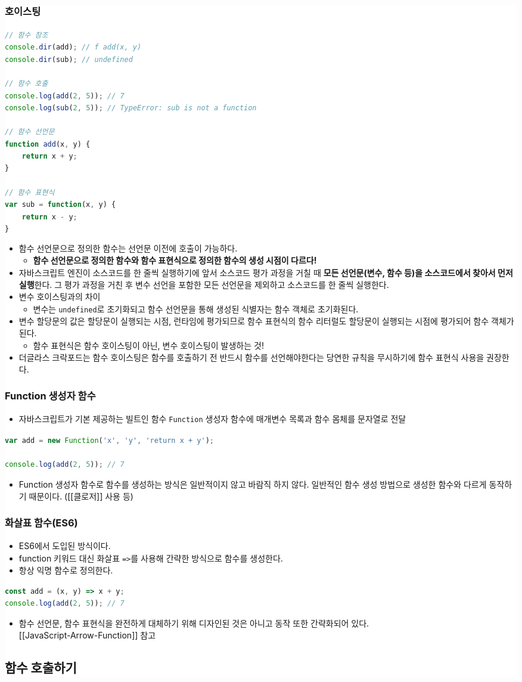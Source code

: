 ### 호이스팅  
```javascript
// 함수 참조 
console.dir(add); // f add(x, y)
console.dir(sub); // undefined

// 함수 호출 
console.log(add(2, 5)); // 7
console.log(sub(2, 5)); // TypeError: sub is not a function 

// 함수 선언문 
function add(x, y) {
    return x + y;
}

// 함수 표현식
var sub = function(x, y) {
    return x - y; 
}
```
- 함수 선언문으로 정의한 함수는 선언문 이전에 호출이 가능하다. 
    - **함수 선언문으로 정의한 함수와 함수 표현식으로 정의한 함수의 생성 시점이 다르다!**
- 자바스크립트 엔진이 소스코드를 한 줄씩 실행하기에 앞서 소스코드 평가 과정을 거칠 때 **모든 선언문(변수, 함수 등)을 소스코드에서 찾아서 먼저 실행**한다. 그 평가 과정을 거친 후 변수 선언을 포함한 모든 선언문을 제외하고 소스코드를 한 줄씩 실행한다. 
- 변수 호이스팅과의 차이 
    -  변수는 `undefined`로 초기화되고 함수 선언문을 통해 생성된 식별자는 함수 객체로 초기화된다.  
- 변수 할당문의 값은 할당문이 실행되는 시점, 런타임에 평가되므로 함수 표현식의 함수 리터럴도 할당문이 실행되는 시점에 평가되어 함수 객체가 된다.  
    - 함수 표현식은 함수 호이스팅이 아닌, 변수 호이스팅이 발생하는 것! 
- 더글라스 크락포드는 함수 호이스팅은 함수를 호출하기 전 반드시 함수를 선언해야한다는 당연한 규칙을 무시하기에 함수 표현식 사용을 권장한다.  

### Function 생성자 함수
- 자바스크립트가 기본 제공하는 빌트인 함수 `Function` 생성자 함수에 매개변수 목록과 함수 몸체를 문자열로 전달   
```javascript
var add = new Function('x', 'y', 'return x + y');

console.log(add(2, 5)); // 7
```
- Function 생성자 함수로 함수를 생성하는 방식은 일반적이지 않고 바람직 하지 않다. 일반적인 함수 생성 방법으로 생성한 함수와 다르게 동작하기 때문이다. ([[클로저]] 사용 등)

### 화살표 함수(ES6)  
- ES6에서 도입된 방식이다. 
- function 키워드 대신 화살표 `=>`를 사용해 간략한 방식으로 함수를 생성한다. 
- 항상 익명 함수로 정의한다.  
```javascript
const add = (x, y) => x + y;
console.log(add(2, 5)); // 7
```
- 함수 선언문, 함수 표현식을 완전하게 대체하기 위해 디자인된 것은 아니고 동작 또한 간략화되어 있다.  
[[JavaScript-Arrow-Function]] 참고 

## 함수 호출하기 
